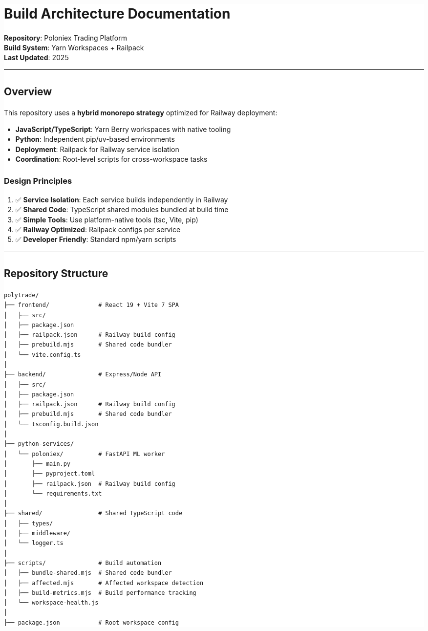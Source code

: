 # Build Architecture Documentation

**Repository**: Poloniex Trading Platform  
**Build System**: Yarn Workspaces + Railpack  
**Last Updated**: 2025

---

## Overview

This repository uses a **hybrid monorepo strategy** optimized for Railway deployment:
- **JavaScript/TypeScript**: Yarn Berry workspaces with native tooling
- **Python**: Independent pip/uv-based environments
- **Deployment**: Railpack for Railway service isolation
- **Coordination**: Root-level scripts for cross-workspace tasks

### Design Principles
1. ✅ **Service Isolation**: Each service builds independently in Railway
2. ✅ **Shared Code**: TypeScript shared modules bundled at build time
3. ✅ **Simple Tools**: Use platform-native tools (tsc, Vite, pip)
4. ✅ **Railway Optimized**: Railpack configs per service
5. ✅ **Developer Friendly**: Standard npm/yarn scripts

---

## Repository Structure

```
polytrade/
├── frontend/              # React 19 + Vite 7 SPA
│   ├── src/
│   ├── package.json
│   ├── railpack.json      # Railway build config
│   ├── prebuild.mjs       # Shared code bundler
│   └── vite.config.ts
│
├── backend/               # Express/Node API
│   ├── src/
│   ├── package.json
│   ├── railpack.json      # Railway build config
│   ├── prebuild.mjs       # Shared code bundler
│   └── tsconfig.build.json
│
├── python-services/
│   └── poloniex/          # FastAPI ML worker
│       ├── main.py
│       ├── pyproject.toml
│       ├── railpack.json  # Railway build config
│       └── requirements.txt
│
├── shared/                # Shared TypeScript code
│   ├── types/
│   ├── middleware/
│   └── logger.ts
│
├── scripts/               # Build automation
│   ├── bundle-shared.mjs  # Shared code bundler
│   ├── affected.mjs       # Affected workspace detection
│   ├── build-metrics.mjs  # Build performance tracking
│   └── workspace-health.js
│
├── package.json           # Root workspace config
```